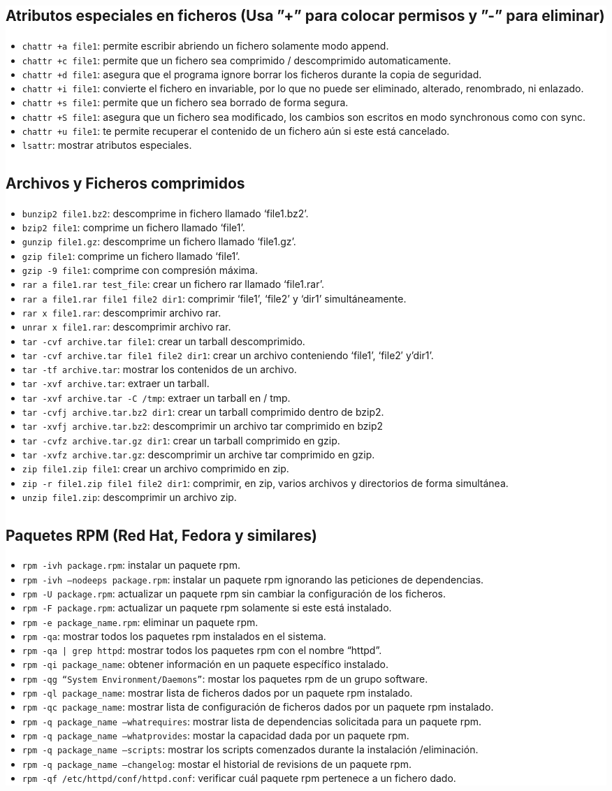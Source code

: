 ## Atributos especiales en ficheros (Usa ”+” para colocar permisos y ”-” para eliminar)

 - `chattr +a file1`: permite escribir abriendo un fichero solamente modo append.
 - `chattr +c file1`: permite que un fichero sea comprimido / descomprimido automaticamente.
 - `chattr +d file1`: asegura que el programa ignore borrar los ficheros durante la copia de seguridad.
 - `chattr +i file1`: convierte el fichero en invariable, por lo que no puede ser eliminado, alterado, renombrado, ni enlazado.
 - `chattr +s file1`: permite que un fichero sea borrado de forma segura.
 - `chattr +S file1`: asegura que un fichero sea modificado, los cambios son escritos en modo synchronous como con sync.
 - `chattr +u file1`: te permite recuperar el contenido de un fichero aún si este está cancelado.
 - `lsattr`: mostrar atributos especiales.

## Archivos y Ficheros comprimidos

 - `bunzip2 file1.bz2`: descomprime in fichero llamado ‘file1.bz2’.
 - `bzip2 file1`: comprime un fichero llamado ‘file1’.
 - `gunzip file1.gz`: descomprime un fichero llamado ‘file1.gz’.
 - `gzip file1`: comprime un fichero llamado ‘file1’.
 - `gzip -9 file1`: comprime con compresión máxima.
 - `rar a file1.rar test_file`: crear un fichero rar llamado ‘file1.rar’.
 - `rar a file1.rar file1 file2 dir1`: comprimir ‘file1’, ‘file2’ y ‘dir1’ simultáneamente.
 - `rar x file1.rar`: descomprimir archivo rar.
 - `unrar x file1.rar`: descomprimir archivo rar.
 - `tar -cvf archive.tar file1`: crear un tarball descomprimido.
 - `tar -cvf archive.tar file1 file2 dir1`: crear un archivo conteniendo ‘file1’, ‘file2′ y’dir1’.
 - `tar -tf archive.tar`: mostrar los contenidos de un archivo.
 - `tar -xvf archive.tar`: extraer un tarball.
 - `tar -xvf archive.tar -C /tmp`: extraer un tarball en / tmp.
 - `tar -cvfj archive.tar.bz2 dir1`: crear un tarball comprimido dentro de bzip2.
 - `tar -xvfj archive.tar.bz2`: descomprimir un archivo tar comprimido en bzip2
 - `tar -cvfz archive.tar.gz dir1`: crear un tarball comprimido en gzip.
 - `tar -xvfz archive.tar.gz`: descomprimir un archive tar comprimido en gzip.
 - `zip file1.zip file1`: crear un archivo comprimido en zip.
 - `zip -r file1.zip file1 file2 dir1`: comprimir, en zip, varios archivos y directorios de forma simultánea.
 - `unzip file1.zip`: descomprimir un archivo zip.

## Paquetes RPM (Red Hat, Fedora y similares)

 - `rpm -ivh package.rpm`: instalar un paquete rpm.
 - `rpm -ivh –nodeeps package.rpm`: instalar un paquete rpm ignorando las peticiones de dependencias.
 - `rpm -U package.rpm`: actualizar un paquete rpm sin cambiar la configuración de los ficheros.
 - `rpm -F package.rpm`: actualizar un paquete rpm solamente si este está instalado.
 - `rpm -e package_name.rpm`: eliminar un paquete rpm.
 - `rpm -qa`: mostrar todos los paquetes rpm instalados en el sistema.
 - `rpm -qa | grep httpd`: mostrar todos los paquetes rpm con el nombre “httpd”.
 - `rpm -qi package_name`: obtener información en un paquete específico instalado.
 - `rpm -qg “System Environment/Daemons”`: mostar los paquetes rpm de un grupo software.
 - `rpm -ql package_name`: mostrar lista de ficheros dados por un paquete rpm instalado.
 - `rpm -qc package_name`: mostrar lista de configuración de ficheros dados por un paquete rpm instalado.
 - `rpm -q package_name –whatrequires`: mostrar lista de dependencias solicitada para un paquete rpm.
 - `rpm -q package_name –whatprovides`: mostar la capacidad dada por un paquete rpm.
 - `rpm -q package_name –scripts`: mostrar los scripts comenzados durante la instalación /eliminación.
 - `rpm -q package_name –changelog`: mostar el historial de revisions de un paquete rpm.
 - `rpm -qf /etc/httpd/conf/httpd.conf`: verificar cuál paquete rpm pertenece a un fichero dado.